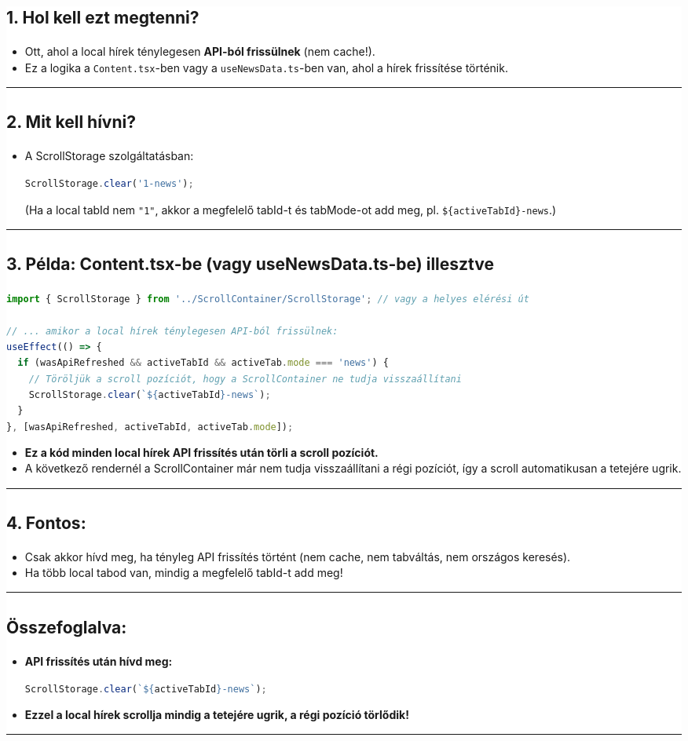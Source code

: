 
## **1. Hol kell ezt megtenni?**

- Ott, ahol a local hírek ténylegesen **API-ból frissülnek** (nem cache!).
- Ez a logika a `Content.tsx`-ben vagy a `useNewsData.ts`-ben van, ahol a hírek frissítése történik.

---

## **2. Mit kell hívni?**

- A ScrollStorage szolgáltatásban:
  ```js
  ScrollStorage.clear('1-news');
  ```
  (Ha a local tabId nem `"1"`, akkor a megfelelő tabId-t és tabMode-ot add meg, pl. `${activeTabId}-news`.)

---

## **3. Példa: Content.tsx-be (vagy useNewsData.ts-be) illesztve**

```js
import { ScrollStorage } from '../ScrollContainer/ScrollStorage'; // vagy a helyes elérési út

// ... amikor a local hírek ténylegesen API-ból frissülnek:
useEffect(() => {
  if (wasApiRefreshed && activeTabId && activeTab.mode === 'news') {
    // Töröljük a scroll pozíciót, hogy a ScrollContainer ne tudja visszaállítani
    ScrollStorage.clear(`${activeTabId}-news`);
  }
}, [wasApiRefreshed, activeTabId, activeTab.mode]);
```

- **Ez a kód minden local hírek API frissítés után törli a scroll pozíciót.**
- A következő rendernél a ScrollContainer már nem tudja visszaállítani a régi pozíciót, így a scroll automatikusan a tetejére ugrik.

---

## **4. Fontos:**
- Csak akkor hívd meg, ha tényleg API frissítés történt (nem cache, nem tabváltás, nem országos keresés).
- Ha több local tabod van, mindig a megfelelő tabId-t add meg!

---

## **Összefoglalva:**
- **API frissítés után hívd meg:**  
  ```js
  ScrollStorage.clear(`${activeTabId}-news`);
  ```
- **Ezzel a local hírek scrollja mindig a tetejére ugrik, a régi pozíció törlődik!**

---